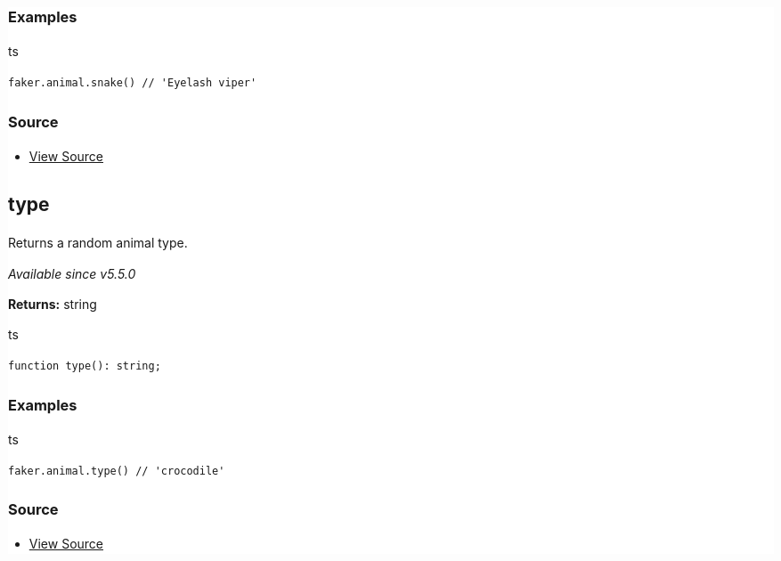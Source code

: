 ### Examples

ts

```
faker.animal.snake() // 'Eyelash viper'
```

### Source

- [View Source](https://github.com/faker-js/faker/blob/81c9fbabdb0c5a4a8c7b2558013c933a5d356d25/src/modules/animal/index.ts#L47)

## type [​](https://v9.fakerjs.dev/api/animal\#type)

Returns a random animal type.

_Available since v5.5.0_

**Returns:** string

ts

```
function type(): string;
```

### Examples

ts

```
faker.animal.type() // 'crocodile'
```

### Source

- [View Source](https://github.com/faker-js/faker/blob/81c9fbabdb0c5a4a8c7b2558013c933a5d356d25/src/modules/animal/index.ts#L201)